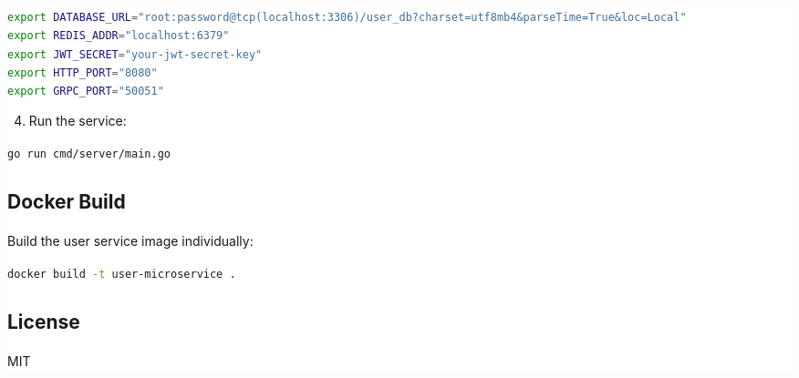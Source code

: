 ```bash
export DATABASE_URL="root:password@tcp(localhost:3306)/user_db?charset=utf8mb4&parseTime=True&loc=Local"
export REDIS_ADDR="localhost:6379"
export JWT_SECRET="your-jwt-secret-key"
export HTTP_PORT="8080"
export GRPC_PORT="50051"
```

4. Run the service:

```bash
go run cmd/server/main.go
```

## Docker Build

Build the user service image individually:

```bash
docker build -t user-microservice .
```

## License

MIT


